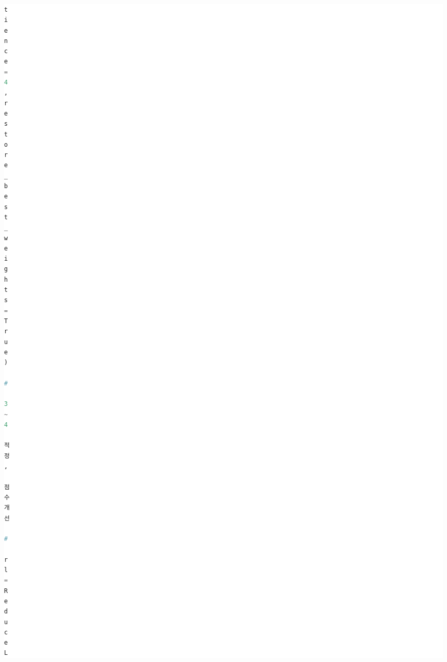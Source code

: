 ```python
t
i
e
n
c
e
=
4
,
r
e
s
t
o
r
e
_
b
e
s
t
_
w
e
i
g
h
t
s
=
T
r
u
e
)
 
#
 
3
~
4
 
적
정
,
 
점
수
개
선

#
 
r
l
=
R
e
d
u
c
e
L
```